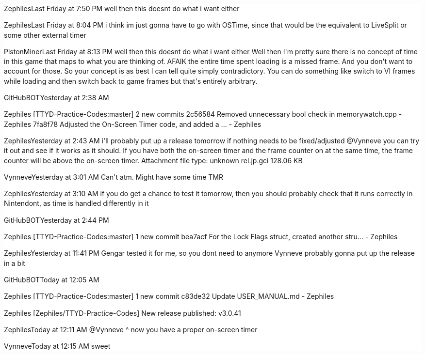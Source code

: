 ZephilesLast Friday at 7:50 PM
well then this doesnt do what i want either
 
ZephilesLast Friday at 8:04 PM
i think im just gonna have to go with OSTime, since that would be the equivalent to LiveSplit or some other external timer
 
PistonMinerLast Friday at 8:13 PM
well then this doesnt do what i want either
Well then I'm pretty sure there is no concept of time in this game that maps to what you are thinking of.
AFAIK the entire time spent loading is a missed frame.
And you don't want to account for those.
So your concept is as best I can tell quite simply contradictory.
You can do something like switch to VI frames while loading and then switch back to game frames but that's entirely arbitrary.
 
GitHubBOTYesterday at 2:38 AM

Zephiles
[TTYD-Practice-Codes:master] 2 new commits
2c56584 Removed unnecessary bool check in memorywatch.cpp - Zephiles
7fa8f78 Adjusted the On-Screen Timer code, and added a ... - Zephiles
 
ZephilesYesterday at 2:43 AM
i'll probably put up a release tomorrow if nothing needs to be fixed/adjusted
@Vynneve you can try it out and see if it works as it should. If you have both the on-screen timer and the frame counter on at the same time, the frame counter will be above the on-screen timer.
Attachment file type: unknown
rel.jp.gci
128.06 KB
 
VynneveYesterday at 3:01 AM
Can't atm. Might have some time TMR
 
ZephilesYesterday at 3:10 AM
if you do get a chance to test it tomorrow, then you should probably check that it runs correctly in Nintendont, as time is handled differently in it
 
GitHubBOTYesterday at 2:44 PM

Zephiles
[TTYD-Practice-Codes:master] 1 new commit
bea7acf For the Lock Flags struct, created another stru... - Zephiles
 
ZephilesYesterday at 11:41 PM
Gengar tested it for me, so you dont need to anymore Vynneve
probably gonna put up the release in a bit
 
GitHubBOTToday at 12:05 AM

Zephiles
[TTYD-Practice-Codes:master] 1 new commit
c83de32 Update USER_MANUAL.md - Zephiles

Zephiles
[Zephiles/TTYD-Practice-Codes] New release published: v3.0.41
 
ZephilesToday at 12:11 AM
@Vynneve ^ now you have a proper on-screen timer
 
VynneveToday at 12:15 AM
sweet
